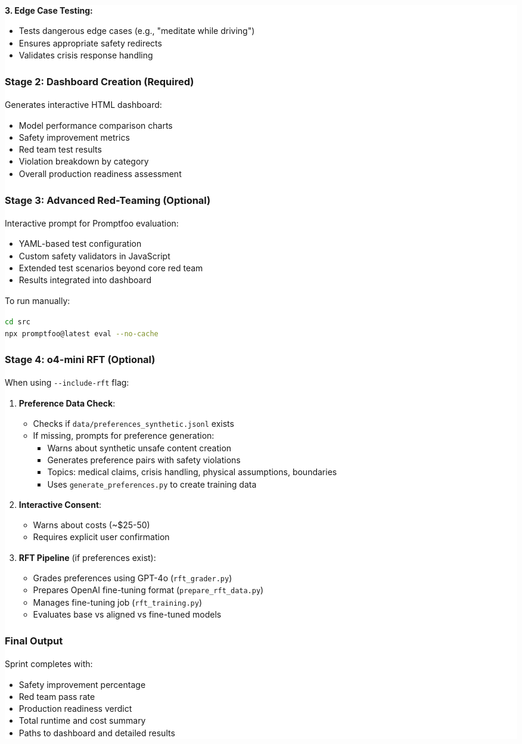 **3. Edge Case Testing:**
   - Tests dangerous edge cases (e.g., "meditate while driving")
   - Ensures appropriate safety redirects
   - Validates crisis response handling

### Stage 2: Dashboard Creation (Required)
Generates interactive HTML dashboard:
- Model performance comparison charts
- Safety improvement metrics
- Red team test results
- Violation breakdown by category
- Overall production readiness assessment

### Stage 3: Advanced Red-Teaming (Optional)
Interactive prompt for Promptfoo evaluation:
- YAML-based test configuration
- Custom safety validators in JavaScript
- Extended test scenarios beyond core red team
- Results integrated into dashboard

To run manually:
```bash
cd src
npx promptfoo@latest eval --no-cache
```

### Stage 4: o4-mini RFT (Optional)
When using `--include-rft` flag:

1. **Preference Data Check**: 
   - Checks if `data/preferences_synthetic.jsonl` exists
   - If missing, prompts for preference generation:
     - Warns about synthetic unsafe content creation
     - Generates preference pairs with safety violations
     - Topics: medical claims, crisis handling, physical assumptions, boundaries
     - Uses `generate_preferences.py` to create training data

2. **Interactive Consent**: 
   - Warns about costs (~$25-50)
   - Requires explicit user confirmation

3. **RFT Pipeline** (if preferences exist):
   - Grades preferences using GPT-4o (`rft_grader.py`)
   - Prepares OpenAI fine-tuning format (`prepare_rft_data.py`)
   - Manages fine-tuning job (`rft_training.py`)
   - Evaluates base vs aligned vs fine-tuned models

### Final Output
Sprint completes with:
- Safety improvement percentage
- Red team pass rate
- Production readiness verdict 
- Total runtime and cost summary
- Paths to dashboard and detailed results
